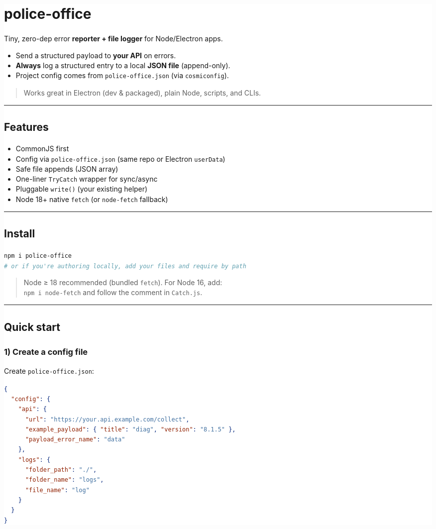 # police-office

Tiny, zero-dep error **reporter + file logger** for Node/Electron apps.

- Send a structured payload to **your API** on errors.
- **Always** log a structured entry to a local **JSON file** (append-only).
- Project config comes from `police-office.json` (via `cosmiconfig`).

> Works great in Electron (dev & packaged), plain Node, scripts, and CLIs.

---

## Features

- CommonJS first  
- Config via `police-office.json` (same repo or Electron `userData`)  
- Safe file appends (JSON array)  
- One-liner `TryCatch` wrapper for sync/async  
- Pluggable `write()` (your existing helper)  
- Node 18+ native `fetch` (or `node-fetch` fallback)

---

## Install

```bash
npm i police-office
# or if you're authoring locally, add your files and require by path
```

> Node ≥ 18 recommended (bundled `fetch`). For Node 16, add:  
> `npm i node-fetch` and follow the comment in `Catch.js`.

---

## Quick start

### 1) Create a config file

Create `police-office.json`:

```json
{
  "config": {
    "api": {
      "url": "https://your.api.example.com/collect",
      "example_payload": { "title": "diag", "version": "8.1.5" },
      "payload_error_name": "data"
    },
    "logs": {
      "folder_path": "./",
      "folder_name": "logs",
      "file_name": "log"
    }
  }
}
```
